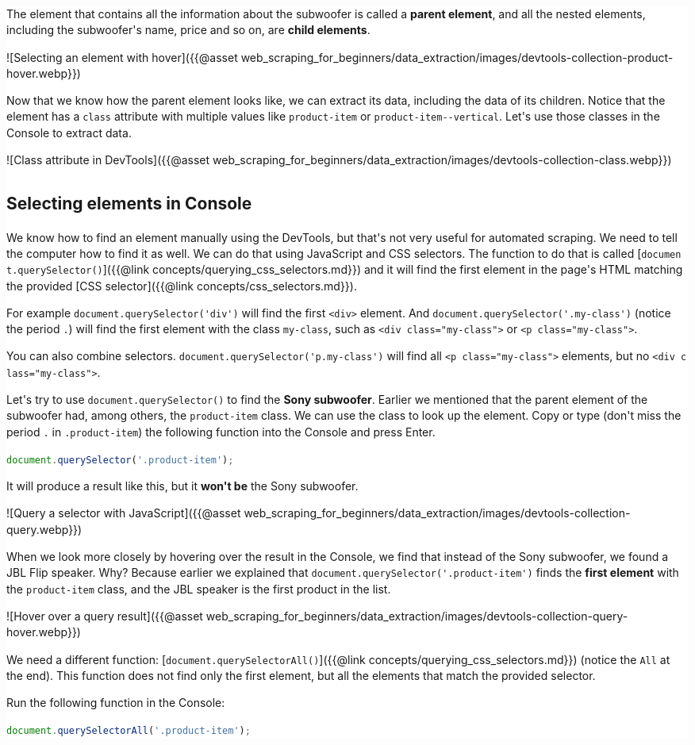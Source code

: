 The element that contains all the information about the subwoofer is called a **parent element**, and all the nested elements, including the subwoofer's name, price and so on, are **child elements**.

![Selecting an element with hover]({{@asset web_scraping_for_beginners/data_extraction/images/devtools-collection-product-hover.webp}})

Now that we know how the parent element looks like, we can extract its data, including the data of its children. Notice that the element has a `class` attribute with multiple values like `product-item` or `product-item--vertical`. Let's use those classes in the Console to extract data.

![Class attribute in DevTools]({{@asset web_scraping_for_beginners/data_extraction/images/devtools-collection-class.webp}})

## [](#selecting-elements) Selecting elements in Console

We know how to find an element manually using the DevTools, but that's not very useful for automated scraping. We need to tell the computer how to find it as well. We can do that using JavaScript and CSS selectors. The function to do that is called [`document.querySelector()`]({{@link concepts/querying_css_selectors.md}}) and it will find the first element in the page's HTML matching the provided [CSS selector]({{@link concepts/css_selectors.md}}).

For example `document.querySelector('div')` will find the first `<div>` element. And `document.querySelector('.my-class')` (notice the period `.`) will find the first element with the class `my-class`, such as `<div class="my-class">` or `<p class="my-class">`.

You can also combine selectors. `document.querySelector('p.my-class')` will find all `<p class="my-class">` elements, but no `<div class="my-class">`.

Let's try to use `document.querySelector()` to find the **Sony subwoofer**. Earlier we mentioned that the parent element of the subwoofer had, among others, the `product-item` class. We can use the class to look up the element. Copy or type (don't miss the period `.` in `.product-item`) the following function into the Console and press Enter.

```JavaScript
document.querySelector('.product-item');
```

It will produce a result like this, but it **won't be** the Sony subwoofer.

![Query a selector with JavaScript]({{@asset web_scraping_for_beginners/data_extraction/images/devtools-collection-query.webp}})

When we look more closely by hovering over the result in the Console, we find that instead of the Sony subwoofer, we found a JBL Flip speaker. Why? Because earlier we explained that `document.querySelector('.product-item')` finds the **first element** with the `product-item` class, and the JBL speaker is the first product in the list.

![Hover over a query result]({{@asset web_scraping_for_beginners/data_extraction/images/devtools-collection-query-hover.webp}})

We need a different function: [`document.querySelectorAll()`]({{@link concepts/querying_css_selectors.md}}) (notice the `All` at the end). This function does not find only the first element, but all the elements that match the provided selector.

Run the following function in the Console:

```JavaScript
document.querySelectorAll('.product-item');
```
